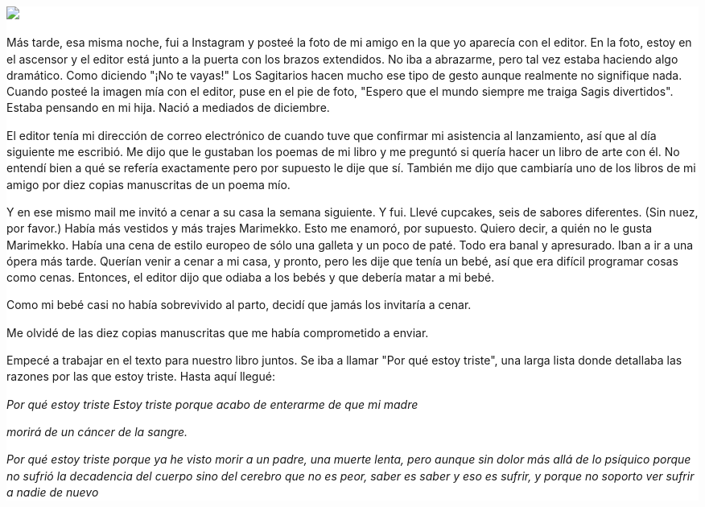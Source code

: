 


![](https://cdn.feater.me/files/images/967899/1accbe18-8588-4942-9caa-8ac119fdc5a0.jpg)




Más tarde, esa misma noche, fui a Instagram y posteé la foto de mi amigo en la que yo aparecía con el editor. En la foto, estoy en el ascensor y el editor está junto a la puerta con los brazos extendidos. No iba a abrazarme, pero tal vez estaba haciendo algo dramático. Como diciendo "¡No te vayas!" Los Sagitarios hacen mucho ese tipo de gesto aunque realmente no signifique nada. Cuando posteé la imagen mía con el editor, puse en el pie de foto, "Espero que el mundo siempre me traiga Sagis divertidos". Estaba pensando en mi hija. Nació a mediados de diciembre.




El editor tenía mi dirección de correo electrónico de cuando tuve que confirmar mi asistencia al lanzamiento, así que al día siguiente me escribió. Me dijo que le gustaban los poemas de mi libro y me preguntó si quería hacer un libro de arte con él. No entendí bien a qué se refería exactamente pero por supuesto le dije que sí. También me dijo que cambiaría uno de los libros de mi amigo por diez copias manuscritas de un poema mío.




Y en ese mismo mail me invitó a cenar a su casa la semana siguiente. Y fui. Llevé cupcakes, seis de sabores diferentes. (Sin nuez, por favor.) Había más vestidos y más trajes Marimekko. Esto me enamoró, por supuesto. Quiero decir, a quién no le gusta Marimekko. Había una cena de estilo europeo de sólo una galleta y un poco de paté. Todo era banal y apresurado. Iban a ir a una ópera más tarde. Querían venir a cenar a mi casa, y pronto, pero les dije que tenía un bebé, así que era difícil programar cosas como cenas. Entonces, el editor dijo que odiaba a los bebés y que debería matar a mi bebé.




Como mi bebé casi no había sobrevivido al parto, decidí que jamás los invitaría a cenar.




Me olvidé de las diez copias manuscritas que me había comprometido a enviar.




Empecé a trabajar en el texto para nuestro libro juntos. Se iba a llamar "Por qué estoy triste", una larga lista donde detallaba las razones por las que estoy triste. Hasta aquí llegué:




*Por qué estoy triste Estoy triste porque acabo de enterarme de que mi madre*




*morirá de un cáncer de la sangre.*




*Por qué estoy triste porque ya he visto morir a un padre, una muerte lenta, pero aunque sin dolor más allá de lo psíquico porque no sufrió la decadencia del cuerpo sino del cerebro que no es peor, saber es saber y eso es sufrir, y porque no soporto ver sufrir a nadie de nuevo*


